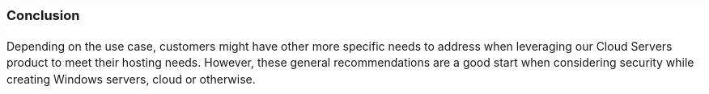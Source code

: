 ### Conclusion

Depending on the use case, customers might have other more specific
needs to address when leveraging our Cloud Servers product to meet their
hosting needs. However, these general recommendations are a good start when considering security while creating Windows servers, cloud or otherwise.
